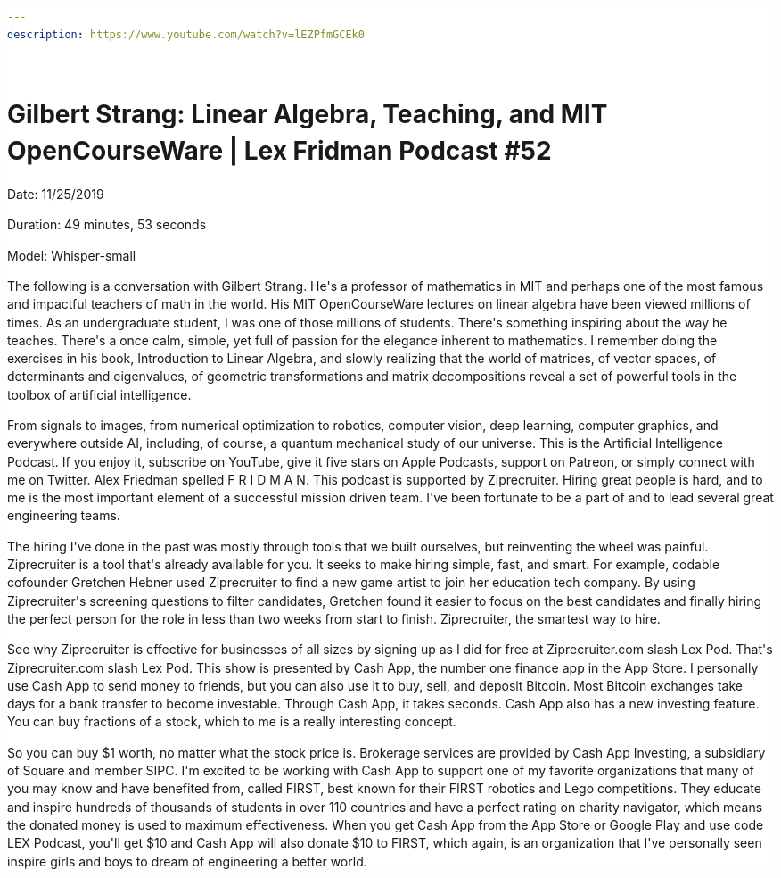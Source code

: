 ```yaml
---
description: https://www.youtube.com/watch?v=lEZPfmGCEk0
---
```


# Gilbert Strang: Linear Algebra, Teaching, and MIT OpenCourseWare | Lex Fridman Podcast #52

Date: 11/25/2019

Duration: 49 minutes, 53 seconds

Model: Whisper-small

The following is a conversation with Gilbert Strang. He's a professor of mathematics in MIT and perhaps one of the most famous and impactful teachers of math in the world. His MIT OpenCourseWare lectures on linear algebra have been viewed millions of times. As an undergraduate student, I was one of those millions of students. There's something inspiring about the way he teaches. There's a once calm, simple, yet full of passion for the elegance inherent to mathematics. I remember doing the exercises in his book, Introduction to Linear Algebra, and slowly realizing that the world of matrices, of vector spaces, of determinants and eigenvalues, of geometric transformations and matrix decompositions reveal a set of powerful tools in the toolbox of artificial intelligence.

From signals to images, from numerical optimization to robotics, computer vision, deep learning, computer graphics, and everywhere outside AI, including, of course, a quantum mechanical study of our universe. This is the Artificial Intelligence Podcast. If you enjoy it, subscribe on YouTube, give it five stars on Apple Podcasts, support on Patreon, or simply connect with me on Twitter. Alex Friedman spelled F R I D M A N. This podcast is supported by Ziprecruiter. Hiring great people is hard, and to me is the most important element of a successful mission driven team. I've been fortunate to be a part of and to lead several great engineering teams.

The hiring I've done in the past was mostly through tools that we built ourselves, but reinventing the wheel was painful. Ziprecruiter is a tool that's already available for you. It seeks to make hiring simple, fast, and smart. For example, codable cofounder Gretchen Hebner used Ziprecruiter to find a new game artist to join her education tech company. By using Ziprecruiter's screening questions to filter candidates, Gretchen found it easier to focus on the best candidates and finally hiring the perfect person for the role in less than two weeks from start to finish. Ziprecruiter, the smartest way to hire.

See why Ziprecruiter is effective for businesses of all sizes by signing up as I did for free at Ziprecruiter.com slash Lex Pod. That's Ziprecruiter.com slash Lex Pod. This show is presented by Cash App, the number one finance app in the App Store. I personally use Cash App to send money to friends, but you can also use it to buy, sell, and deposit Bitcoin. Most Bitcoin exchanges take days for a bank transfer to become investable. Through Cash App, it takes seconds. Cash App also has a new investing feature. You can buy fractions of a stock, which to me is a really interesting concept.

So you can buy $1 worth, no matter what the stock price is. Brokerage services are provided by Cash App Investing, a subsidiary of Square and member SIPC. I'm excited to be working with Cash App to support one of my favorite organizations that many of you may know and have benefited from, called FIRST, best known for their FIRST robotics and Lego competitions. They educate and inspire hundreds of thousands of students in over 110 countries and have a perfect rating on charity navigator, which means the donated money is used to maximum effectiveness. When you get Cash App from the App Store or Google Play and use code LEX Podcast, you'll get $10 and Cash App will also donate $10 to FIRST, which again, is an organization that I've personally seen inspire girls and boys to dream of engineering a better world.
